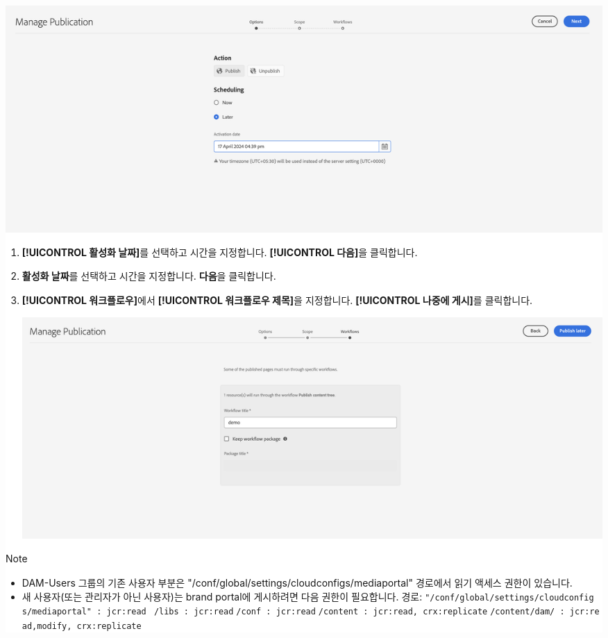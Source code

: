    ![나중에 게시](assets/publish-later.png)

1. **[!UICONTROL 활성화 날짜]**&#x200B;를 선택하고 시간을 지정합니다. **[!UICONTROL 다음]**&#x200B;을 클릭합니다.

1. **활성화 날짜**&#x200B;를 선택하고 시간을 지정합니다. **다음**&#x200B;을 클릭합니다.

1. **[!UICONTROL 워크플로우]**&#x200B;에서 **[!UICONTROL 워크플로우 제목]**&#x200B;을 지정합니다. **[!UICONTROL 나중에 게시]**&#x200B;를 클릭합니다.

   

   ![게시 워크플로](assets/publish-workflow.png)

>[!NOTE]
>
> * DAM-Users 그룹의 기존 사용자 부분은 &quot;/conf/global/settings/cloudconfigs/mediaportal&quot; 경로에서 읽기 액세스 권한이 있습니다.
> * 새 사용자(또는 관리자가 아닌 사용자)는 brand portal에 게시하려면 다음 권한이 필요합니다.
> 경로:
> `"/conf/global/settings/cloudconfigs/mediaportal" : jcr:read `
>`/libs : jcr:read`
>`/conf : jcr:read`
>`/content : jcr:read, crx:replicate`
>`/content/dam/ : jcr:read,modify, crx:replicate`
